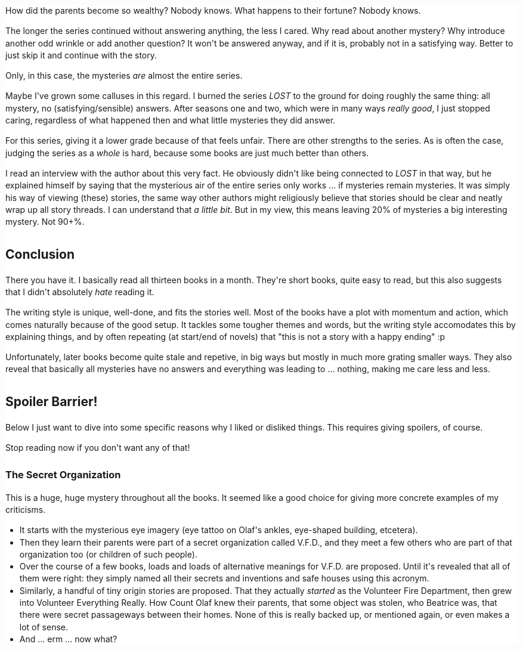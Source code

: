 How did the parents become so wealthy? Nobody knows. What happens to their fortune? Nobody knows.

The longer the series continued without answering anything, the less I cared. Why read about another mystery? Why introduce another odd wrinkle or add another question? It won't be answered anyway, and if it is, probably not in a satisfying way. Better to just skip it and continue with the story.

Only, in this case, the mysteries _are_ almost the entire series.

Maybe I've grown some calluses in this regard. I burned the series _LOST_ to the ground for doing roughly the same thing: all mystery, no (satisfying/sensible) answers. After seasons one and two, which were in many ways _really good_, I just stopped caring, regardless of what happened then and what little mysteries they did answer.

For this series, giving it a lower grade because of that feels unfair. There are other strengths to the series. As is often the case, judging the series as a _whole_ is hard, because some books are just much better than others.

I read an interview with the author about this very fact. He obviously didn't like being connected to _LOST_ in that way, but he explained himself by saying that the mysterious air of the entire series only works ... if mysteries remain mysteries. It was simply his way of viewing (these) stories, the same way other authors might religiously believe that stories should be clear and neatly wrap up all story threads. I can understand that _a little bit_. But in my view, this means leaving 20% of mysteries a big interesting mystery. Not 90+%.

## Conclusion

There you have it. I basically read all thirteen books in a month. They're short books, quite easy to read, but this also suggests that I didn't absolutely _hate_ reading it.

The writing style is unique, well-done, and fits the stories well. Most of the books have a plot with momentum and action, which comes naturally because of the good setup. It tackles some tougher themes and words, but the writing style accomodates this by explaining things, and by often repeating (at start/end of novels) that "this is not a story with a happy ending" :p

Unfortunately, later books become quite stale and repetive, in big ways but mostly in much more grating smaller ways. They also reveal that basically all mysteries have no answers and everything was leading to ... nothing, making me care less and less.

## Spoiler Barrier!

Below I just want to dive into some specific reasons why I liked or disliked things. This requires giving spoilers, of course.

Stop reading now if you don't want any of that!

### The Secret Organization

This is a huge, huge mystery throughout all the books. It seemed like a good choice for giving more concrete examples of my criticisms.

* It starts with the mysterious eye imagery (eye tattoo on Olaf's ankles, eye-shaped building, etcetera). 
* Then they learn their parents were part of a secret organization called V.F.D., and they meet a few others who are part of that organization too (or children of such people).
* Over the course of a few books, loads and loads of alternative meanings for V.F.D. are proposed. Until it's revealed that all of them were right: they simply named all their secrets and inventions and safe houses using this acronym.
* Similarly, a handful of tiny origin stories are proposed. That they actually _started_ as the Volunteer Fire Department, then grew into Volunteer Everything Really. How Count Olaf knew their parents, that some object was stolen, who Beatrice was, that there were secret passageways between their homes. None of this is really backed up, or mentioned again, or even makes a lot of sense.
* And ... erm ... now what?
